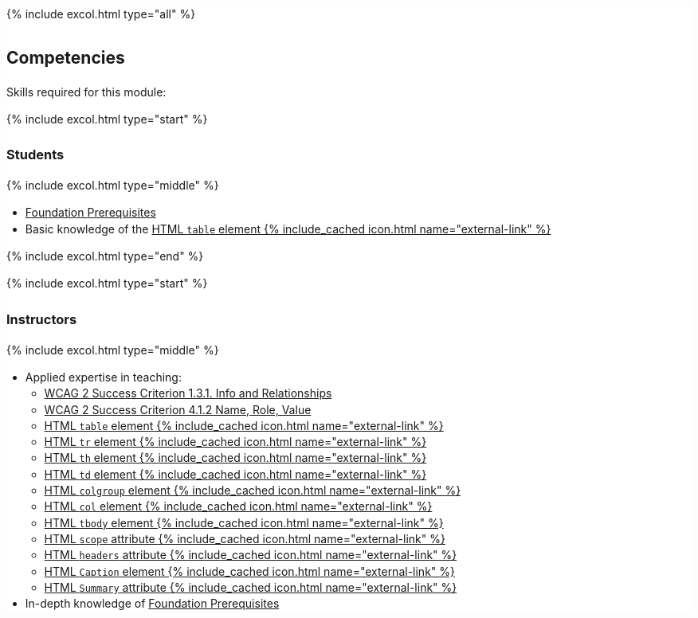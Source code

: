 {% include excol.html type="all" %}

## Competencies

Skills required for this module:

{% include excol.html type="start" %}

### Students

{% include excol.html type="middle" %}

* [Foundation Prerequisites](/curricula/developer-modules/#foundation-prerequisites)
* Basic knowledge of the [HTML `table` element {% include_cached icon.html name="external-link" %}](https://html.spec.whatwg.org/multipage/tables.html#the-table-element)

{% include excol.html type="end" %}

{% include excol.html type="start" %}

### Instructors

{% include excol.html type="middle" %}

* Applied expertise in teaching:
  * [WCAG 2 Success Criterion 1.3.1. Info and Relationships](https://www.w3.org/WAI/WCAG21/quickref/#info-and-relationships)
  * [WCAG 2 Success Criterion 4.1.2 Name, Role, Value](https://www.w3.org/WAI/WCAG21/quickref/#name-role-value)
  * [HTML `table` element {% include_cached icon.html name="external-link" %}](https://html.spec.whatwg.org/multipage/tables.html#the-table-element)
  * [HTML `tr` element {% include_cached icon.html name="external-link" %}](https://html.spec.whatwg.org/multipage/tables.html#the-tr-element)
  * [HTML `th` element {% include_cached icon.html name="external-link" %}](https://html.spec.whatwg.org/multipage/tables.html#the-th-element)
  * [HTML `td` element {% include_cached icon.html name="external-link" %}](https://html.spec.whatwg.org/multipage/tables.html#the-td-element)
  * [HTML `colgroup` element {% include_cached icon.html name="external-link" %}](https://html.spec.whatwg.org/multipage/tables.html#the-colgroup-element)
  * [HTML `col` element {% include_cached icon.html name="external-link" %}](https://html.spec.whatwg.org/multipage/tables.html#the-col-element)
  * [HTML `tbody` element {% include_cached icon.html name="external-link" %}](https://html.spec.whatwg.org/multipage/tables.html#the-tbody-element)
  * [HTML `scope` attribute {% include_cached icon.html name="external-link" %}](https://html.spec.whatwg.org/multipage/tables.html#attr-th-scope)
  * [HTML `headers` attribute {% include_cached icon.html name="external-link" %}](https://html.spec.whatwg.org/multipage/tables.html#attr-tdth-headers)
  * [HTML `Caption` element {% include_cached icon.html name="external-link" %}](https://html.spec.whatwg.org/multipage/tables.html#the-caption-element)
  * [HTML `Summary` attribute {% include_cached icon.html name="external-link" %}](https://html.spec.whatwg.org/multipage/obsolete.html#attr-table-summary)
* In-depth knowledge of [Foundation Prerequisites](/curricula/developer-modules/#foundation-prerequisites)
